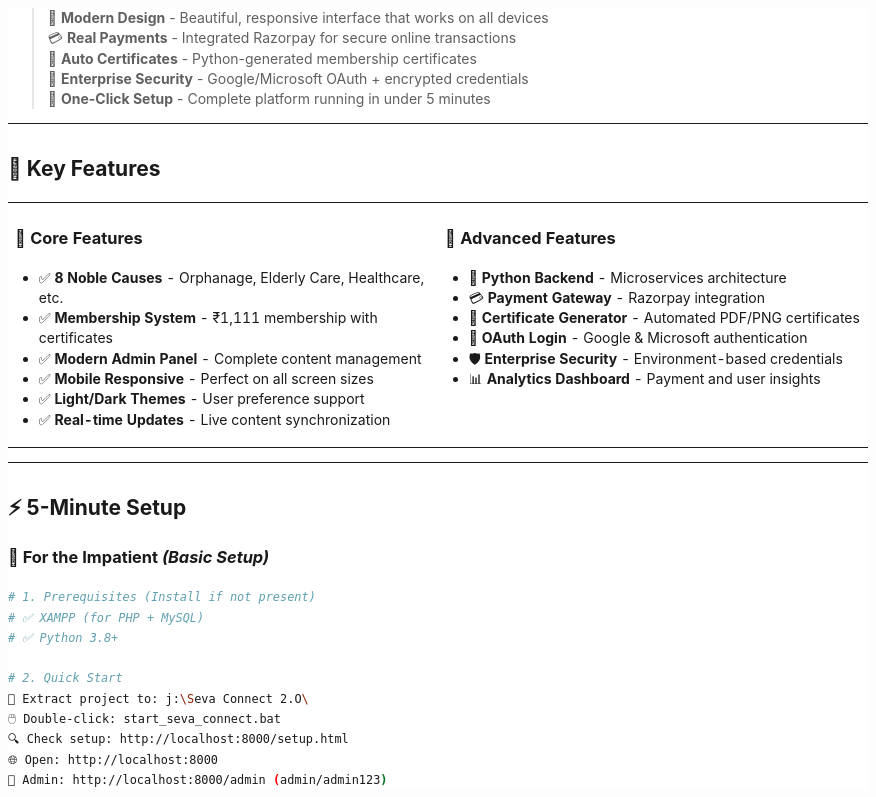 > 🎨 **Modern Design** - Beautiful, responsive interface that works on all devices  
> 💳 **Real Payments** - Integrated Razorpay for secure online transactions  
> 📜 **Auto Certificates** - Python-generated membership certificates  
> 🔐 **Enterprise Security** - Google/Microsoft OAuth + encrypted credentials  
> 🚀 **One-Click Setup** - Complete platform running in under 5 minutes  

---

## 🎯 Key Features

<table>
<tr>
<td width="50%">

### 🌟 **Core Features**
- ✅ **8 Noble Causes** - Orphanage, Elderly Care, Healthcare, etc.
- ✅ **Membership System** - ₹1,111 membership with certificates
- ✅ **Modern Admin Panel** - Complete content management
- ✅ **Mobile Responsive** - Perfect on all screen sizes
- ✅ **Light/Dark Themes** - User preference support
- ✅ **Real-time Updates** - Live content synchronization

</td>
<td width="50%">

### 🚀 **Advanced Features**
- 🐍 **Python Backend** - Microservices architecture
- 💳 **Payment Gateway** - Razorpay integration
- 📜 **Certificate Generator** - Automated PDF/PNG certificates
- 🔐 **OAuth Login** - Google & Microsoft authentication
- 🛡️ **Enterprise Security** - Environment-based credentials
- 📊 **Analytics Dashboard** - Payment and user insights

</td>
</tr>
</table>

---

## ⚡ 5-Minute Setup

### 🎯 **For the Impatient** *(Basic Setup)*

```bash
# 1. Prerequisites (Install if not present)
# ✅ XAMPP (for PHP + MySQL)
# ✅ Python 3.8+

# 2. Quick Start
📁 Extract project to: j:\Seva Connect 2.O\
🖱️ Double-click: start_seva_connect.bat
🔍 Check setup: http://localhost:8000/setup.html
🌐 Open: http://localhost:8000
🔐 Admin: http://localhost:8000/admin (admin/admin123)
```

